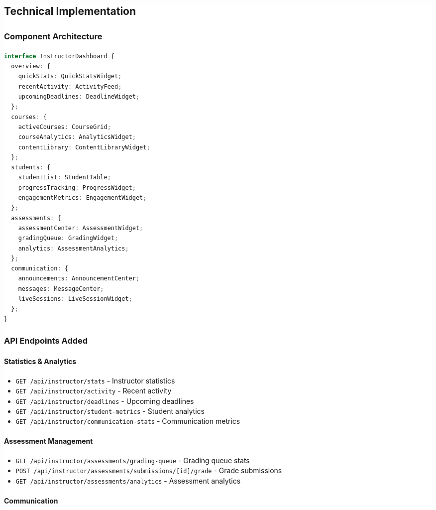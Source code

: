 ## Technical Implementation

### Component Architecture

```typescript
interface InstructorDashboard {
  overview: {
    quickStats: QuickStatsWidget;
    recentActivity: ActivityFeed;
    upcomingDeadlines: DeadlineWidget;
  };
  courses: {
    activeCourses: CourseGrid;
    courseAnalytics: AnalyticsWidget;
    contentLibrary: ContentLibraryWidget;
  };
  students: {
    studentList: StudentTable;
    progressTracking: ProgressWidget;
    engagementMetrics: EngagementWidget;
  };
  assessments: {
    assessmentCenter: AssessmentWidget;
    gradingQueue: GradingWidget;
    analytics: AssessmentAnalytics;
  };
  communication: {
    announcements: AnnouncementCenter;
    messages: MessageCenter;
    liveSessions: LiveSessionWidget;
  };
}
```

### API Endpoints Added

#### Statistics & Analytics

- `GET /api/instructor/stats` - Instructor statistics
- `GET /api/instructor/activity` - Recent activity
- `GET /api/instructor/deadlines` - Upcoming deadlines
- `GET /api/instructor/student-metrics` - Student analytics
- `GET /api/instructor/communication-stats` - Communication metrics

#### Assessment Management

- `GET /api/instructor/assessments/grading-queue` - Grading queue stats
- `POST /api/instructor/assessments/submissions/[id]/grade` - Grade submissions
- `GET /api/instructor/assessments/analytics` - Assessment analytics

#### Communication
